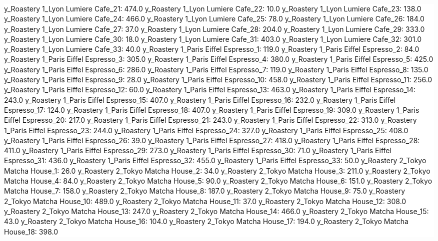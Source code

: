 y_Roastery 1_Lyon Lumiere Cafe_21: 474.0
y_Roastery 1_Lyon Lumiere Cafe_22: 10.0
y_Roastery 1_Lyon Lumiere Cafe_23: 138.0
y_Roastery 1_Lyon Lumiere Cafe_24: 466.0
y_Roastery 1_Lyon Lumiere Cafe_25: 78.0
y_Roastery 1_Lyon Lumiere Cafe_26: 184.0
y_Roastery 1_Lyon Lumiere Cafe_27: 37.0
y_Roastery 1_Lyon Lumiere Cafe_28: 204.0
y_Roastery 1_Lyon Lumiere Cafe_29: 333.0
y_Roastery 1_Lyon Lumiere Cafe_30: 18.0
y_Roastery 1_Lyon Lumiere Cafe_31: 403.0
y_Roastery 1_Lyon Lumiere Cafe_32: 301.0
y_Roastery 1_Lyon Lumiere Cafe_33: 40.0
y_Roastery 1_Paris Eiffel Espresso_1: 119.0
y_Roastery 1_Paris Eiffel Espresso_2: 84.0
y_Roastery 1_Paris Eiffel Espresso_3: 305.0
y_Roastery 1_Paris Eiffel Espresso_4: 380.0
y_Roastery 1_Paris Eiffel Espresso_5: 425.0
y_Roastery 1_Paris Eiffel Espresso_6: 286.0
y_Roastery 1_Paris Eiffel Espresso_7: 119.0
y_Roastery 1_Paris Eiffel Espresso_8: 135.0
y_Roastery 1_Paris Eiffel Espresso_9: 28.0
y_Roastery 1_Paris Eiffel Espresso_10: 458.0
y_Roastery 1_Paris Eiffel Espresso_11: 256.0
y_Roastery 1_Paris Eiffel Espresso_12: 60.0
y_Roastery 1_Paris Eiffel Espresso_13: 463.0
y_Roastery 1_Paris Eiffel Espresso_14: 243.0
y_Roastery 1_Paris Eiffel Espresso_15: 407.0
y_Roastery 1_Paris Eiffel Espresso_16: 232.0
y_Roastery 1_Paris Eiffel Espresso_17: 124.0
y_Roastery 1_Paris Eiffel Espresso_18: 407.0
y_Roastery 1_Paris Eiffel Espresso_19: 309.0
y_Roastery 1_Paris Eiffel Espresso_20: 217.0
y_Roastery 1_Paris Eiffel Espresso_21: 243.0
y_Roastery 1_Paris Eiffel Espresso_22: 313.0
y_Roastery 1_Paris Eiffel Espresso_23: 244.0
y_Roastery 1_Paris Eiffel Espresso_24: 327.0
y_Roastery 1_Paris Eiffel Espresso_25: 408.0
y_Roastery 1_Paris Eiffel Espresso_26: 39.0
y_Roastery 1_Paris Eiffel Espresso_27: 418.0
y_Roastery 1_Paris Eiffel Espresso_28: 411.0
y_Roastery 1_Paris Eiffel Espresso_29: 273.0
y_Roastery 1_Paris Eiffel Espresso_30: 71.0
y_Roastery 1_Paris Eiffel Espresso_31: 436.0
y_Roastery 1_Paris Eiffel Espresso_32: 455.0
y_Roastery 1_Paris Eiffel Espresso_33: 50.0
y_Roastery 2_Tokyo Matcha House_1: 26.0
y_Roastery 2_Tokyo Matcha House_2: 34.0
y_Roastery 2_Tokyo Matcha House_3: 211.0
y_Roastery 2_Tokyo Matcha House_4: 84.0
y_Roastery 2_Tokyo Matcha House_5: 90.0
y_Roastery 2_Tokyo Matcha House_6: 151.0
y_Roastery 2_Tokyo Matcha House_7: 158.0
y_Roastery 2_Tokyo Matcha House_8: 187.0
y_Roastery 2_Tokyo Matcha House_9: 75.0
y_Roastery 2_Tokyo Matcha House_10: 489.0
y_Roastery 2_Tokyo Matcha House_11: 37.0
y_Roastery 2_Tokyo Matcha House_12: 308.0
y_Roastery 2_Tokyo Matcha House_13: 247.0
y_Roastery 2_Tokyo Matcha House_14: 466.0
y_Roastery 2_Tokyo Matcha House_15: 43.0
y_Roastery 2_Tokyo Matcha House_16: 104.0
y_Roastery 2_Tokyo Matcha House_17: 194.0
y_Roastery 2_Tokyo Matcha House_18: 398.0